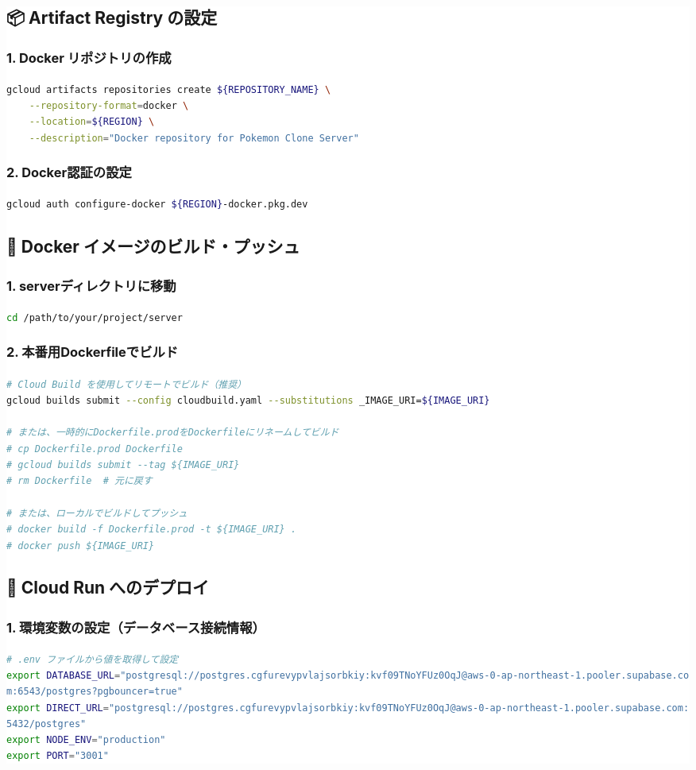 ## 📦 Artifact Registry の設定

### 1. Docker リポジトリの作成

```bash
gcloud artifacts repositories create ${REPOSITORY_NAME} \
    --repository-format=docker \
    --location=${REGION} \
    --description="Docker repository for Pokemon Clone Server"
```

### 2. Docker認証の設定

```bash
gcloud auth configure-docker ${REGION}-docker.pkg.dev
```

## 🐳 Docker イメージのビルド・プッシュ

### 1. serverディレクトリに移動

```bash
cd /path/to/your/project/server
```

### 2. 本番用Dockerfileでビルド

```bash
# Cloud Build を使用してリモートでビルド（推奨）
gcloud builds submit --config cloudbuild.yaml --substitutions _IMAGE_URI=${IMAGE_URI}

# または、一時的にDockerfile.prodをDockerfileにリネームしてビルド
# cp Dockerfile.prod Dockerfile
# gcloud builds submit --tag ${IMAGE_URI}
# rm Dockerfile  # 元に戻す

# または、ローカルでビルドしてプッシュ
# docker build -f Dockerfile.prod -t ${IMAGE_URI} .
# docker push ${IMAGE_URI}
```

## 🚀 Cloud Run へのデプロイ

### 1. 環境変数の設定（データベース接続情報）

```bash
# .env ファイルから値を取得して設定
export DATABASE_URL="postgresql://postgres.cgfurevypvlajsorbkiy:kvf09TNoYFUz0OqJ@aws-0-ap-northeast-1.pooler.supabase.com:6543/postgres?pgbouncer=true"
export DIRECT_URL="postgresql://postgres.cgfurevypvlajsorbkiy:kvf09TNoYFUz0OqJ@aws-0-ap-northeast-1.pooler.supabase.com:5432/postgres"
export NODE_ENV="production"
export PORT="3001"
```

